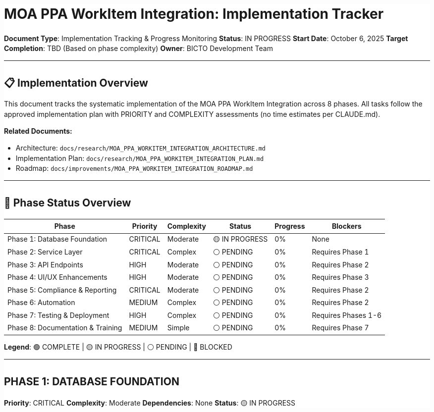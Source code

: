 # MOA PPA WorkItem Integration: Implementation Tracker

**Document Type**: Implementation Tracking & Progress Monitoring
**Status**: IN PROGRESS
**Start Date**: October 6, 2025
**Target Completion**: TBD (Based on phase complexity)
**Owner**: BICTO Development Team

---

## 📋 Implementation Overview

This document tracks the systematic implementation of the MOA PPA WorkItem Integration across 8 phases. All tasks follow the approved implementation plan with PRIORITY and COMPLEXITY assessments (no time estimates per CLAUDE.md).

**Related Documents:**
- Architecture: `docs/research/MOA_PPA_WORKITEM_INTEGRATION_ARCHITECTURE.md`
- Implementation Plan: `docs/research/MOA_PPA_WORKITEM_INTEGRATION_PLAN.md`
- Roadmap: `docs/improvements/MOA_PPA_WORKITEM_INTEGRATION_ROADMAP.md`

---

## 🎯 Phase Status Overview

| Phase | Priority | Complexity | Status | Progress | Blockers |
|-------|----------|------------|--------|----------|----------|
| Phase 1: Database Foundation | CRITICAL | Moderate | 🟡 IN PROGRESS | 0% | None |
| Phase 2: Service Layer | CRITICAL | Complex | ⚪ PENDING | 0% | Requires Phase 1 |
| Phase 3: API Endpoints | HIGH | Moderate | ⚪ PENDING | 0% | Requires Phase 2 |
| Phase 4: UI/UX Enhancements | HIGH | Moderate | ⚪ PENDING | 0% | Requires Phase 3 |
| Phase 5: Compliance & Reporting | CRITICAL | Moderate | ⚪ PENDING | 0% | Requires Phase 2 |
| Phase 6: Automation | MEDIUM | Complex | ⚪ PENDING | 0% | Requires Phase 2 |
| Phase 7: Testing & Deployment | HIGH | Complex | ⚪ PENDING | 0% | Requires Phases 1-6 |
| Phase 8: Documentation & Training | MEDIUM | Simple | ⚪ PENDING | 0% | Requires Phase 7 |

**Legend**: 🟢 COMPLETE | 🟡 IN PROGRESS | ⚪ PENDING | 🔴 BLOCKED

---

## PHASE 1: DATABASE FOUNDATION

**Priority**: CRITICAL
**Complexity**: Moderate
**Dependencies**: None
**Status**: 🟡 IN PROGRESS
